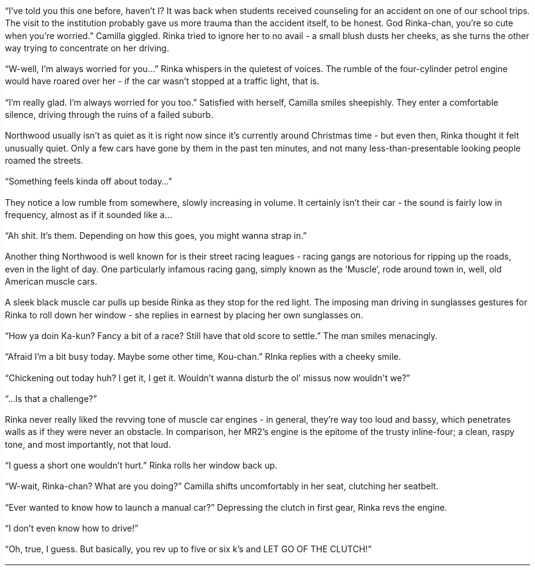 “I’ve told you this one before, haven’t I? It was back when students received counseling for an accident on one of our school trips. The visit to the institution probably gave us more trauma than the accident itself, to be honest. God Rinka-chan, you’re so cute when you’re worried.” Camilla giggled. Rinka tried to ignore her to no avail - a small blush dusts her cheeks, as she turns the other way trying to concentrate on her driving.

“W-well, I’m always worried for you…” Rinka whispers in the quietest of voices. The rumble of the four-cylinder petrol engine would have roared over her - if the car wasn’t stopped at a traffic light, that is. 

“I’m really glad. I’m always worried for you too.” Satisfied with herself, Camilla smiles sheepishly. They enter a comfortable silence, driving through the ruins of a failed suburb. 

Northwood usually isn’t as quiet as it is right now since it’s currently around Christmas time - but even then, Rinka thought it felt unusually quiet. Only a few cars have gone by them in the past ten minutes, and not many less-than-presentable looking people roamed the streets. 

“Something feels kinda off about today…”

They notice a low rumble from somewhere, slowly increasing in volume. It certainly isn’t their car - the sound is fairly low in frequency, almost as if it sounded like a…

“Ah shit. It’s them. Depending on how this goes, you might wanna strap in.” 

Another thing Northwood is well known for is their street racing leagues - racing gangs are notorious for ripping up the roads, even in the light of day. One particularly infamous racing gang, simply known as the ‘Muscle’, rode around town in, well, old American muscle cars. 

A sleek black muscle car pulls up beside Rinka as they stop for the red light. The imposing man driving in sunglasses gestures for Rinka to roll down her window - she replies in earnest by placing her own sunglasses on.

“How ya doin Ka-kun? Fancy a bit of a race? Still have that old score to settle.” The man smiles menacingly.

“Afraid I’m a bit busy today. Maybe some other time, Kou-chan.” RInka replies with a cheeky smile.

“Chickening out today huh? I get it, I get it. Wouldn’t wanna disturb the ol’ missus now wouldn't we?”

“...Is that a challenge?”

Rinka never really liked the revving tone of muscle car engines - in general, they’re way too loud and bassy, which penetrates walls as if they were never an obstacle. In comparison, her MR2’s engine is the epitome of the trusty inline-four; a clean, raspy tone, and most importantly, not that loud.

“I guess a short one wouldn’t hurt.” Rinka rolls her window back up.

“W-wait, Rinka-chan? What are you doing?” Camilla shifts uncomfortably in her seat, clutching her seatbelt.

“Ever wanted to know how to launch a manual car?” Depressing the clutch in first gear, Rinka revs the engine.

“I don’t even know how to drive!” 

“Oh, true, I guess. But basically, you rev up to five or six k’s and LET GO OF THE CLUTCH!” 

---
